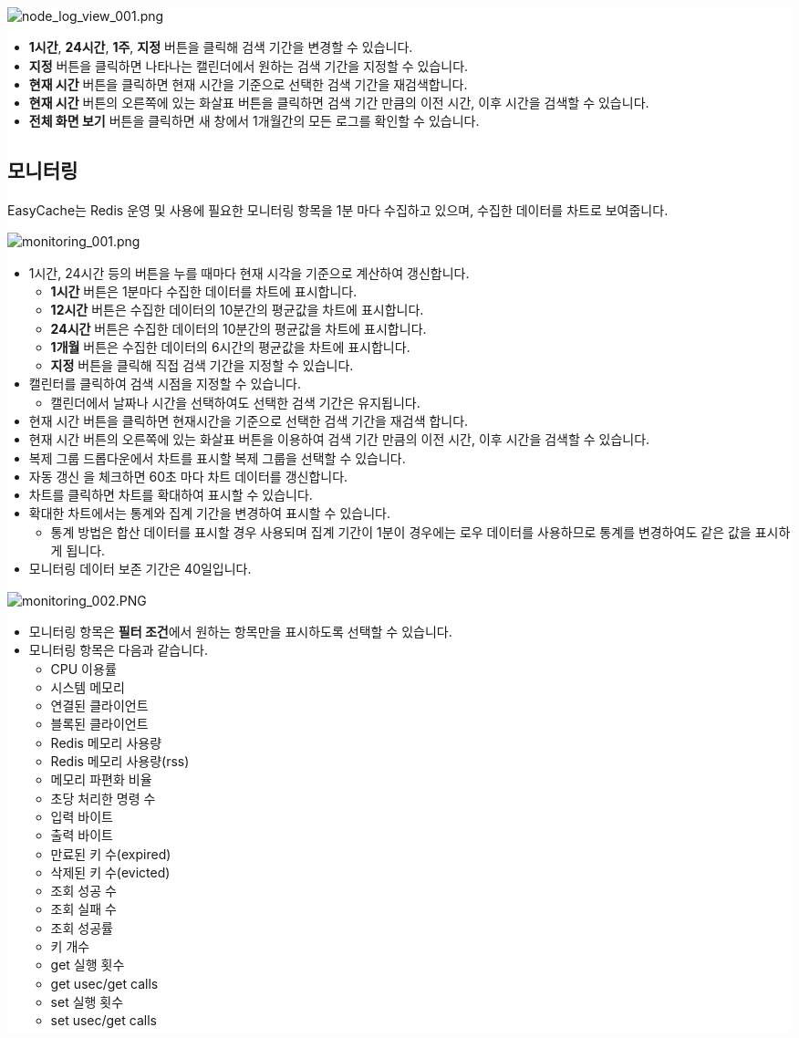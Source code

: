 ![node_log_view_001.png](https://static.toastoven.net/prod_easycache/20.10.30/node_log_view_001.png)

* **1시간**, **24시간**, **1주**, **지정** 버튼을 클릭해 검색 기간을 변경할 수 있습니다. 
* **지정** 버튼을 클릭하면 나타나는 캘린더에서 원하는 검색 기간을 지정할 수 있습니다. 
* **현재 시간** 버튼을 클릭하면 현재 시간을 기준으로 선택한 검색 기간을 재검색합니다.
* **현재 시간** 버튼의 오른쪽에 있는 화살표 버튼을 클릭하면 검색 기간 만큼의 이전 시간, 이후 시간을 검색할 수 있습니다.
* **전체 화면 보기** 버튼을 클릭하면 새 창에서 1개월간의 모든 로그를 확인할 수 있습니다.

## 모니터링

EasyCache는 Redis 운영 및 사용에 필요한 모니터링 항목을 1분 마다 수집하고 있으며, 수집한 데이터를 차트로 보여줍니다.  

![monitoring_001.png](https://static.toastoven.net/prod_easycache/20.05.14/monitoring_001.PNG)

* 1시간, 24시간 등의 버튼을 누를 때마다 현재 시각을 기준으로 계산하여 갱신합니다.
    * **1시간** 버튼은 1분마다 수집한 데이터를 차트에 표시합니다.
    * **12시간** 버튼은 수집한 데이터의 10분간의 평균값을 차트에 표시합니다.
    * **24시간** 버튼은 수집한 데이터의 10분간의 평균값을 차트에 표시합니다.
    * **1개월** 버튼은 수집한 데이터의 6시간의 평균값을 차트에 표시합니다.
    * **지정** 버튼을 클릭해 직접 검색 기간을 지정할 수 있습니다.
* 캘린터를 클릭하여 검색 시점을 지정할 수 있습니다.
    * 캘린더에서 날짜나 시간을 선택하여도 선택한 검색 기간은 유지됩니다.
* 현재 시간 버튼을 클릭하면 현재시간을 기준으로 선택한 검색 기간을 재검색 합니다.
* 현재 시간 버튼의 오른쪽에 있는 화살표 버튼을 이용하여 검색 기간 만큼의 이전 시간, 이후 시간을 검색할 수 있습니다.
* 복제 그룹 드롭다운에서 차트를 표시할 복제 그룹을 선택할 수 있습니다.
* 자동 갱신 을 체크하면 60초 마다 차트 데이터를 갱신합니다.
* 차트를 클릭하면 차트를 확대하여 표시할 수 있습니다.
* 확대한 차트에서는 통계와 집계 기간을 변경하여 표시할 수 있습니다.
    * 통계 방법은 합산 데이터를 표시할 경우 사용되며 집계 기간이 1분이 경우에는 로우 데이터를 사용하므로 통계를 변경하여도 같은 값을 표시하게 됩니다.
* 모니터링 데이터 보존 기간은 40일입니다.

![monitoring_002.PNG](https://static.toastoven.net/prod_easycache/20.05.14/monitoring_002.PNG)
* 모니터링 항목은 **필터 조건**에서 원하는 항목만을 표시하도록 선택할 수 있습니다.
* 모니터링 항목은 다음과 같습니다.
    * CPU 이용률
    * 시스템 메모리
    * 연결된 클라이언트
    * 블록된 클라이언트
    * Redis 메모리 사용량
    * Redis 메모리 사용량(rss)
    * 메모리 파편화 비율
    * 초당 처리한 명령 수
    * 입력 바이트
    * 출력 바이트
    * 만료된 키 수(expired)
    * 삭제된 키 수(evicted)
    * 조회 성공 수
    * 조회 실패 수
    * 조회 성공률
    * 키 개수
    * get 실행 횟수
    * get usec/get calls
    * set 실행 횟수
    * set usec/get calls
